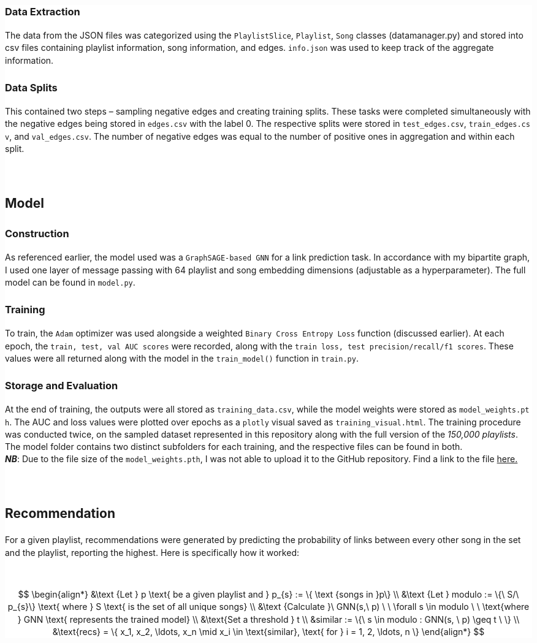 ### Data Extraction

The data from the JSON files was categorized using the `PlaylistSlice`, `Playlist`, `Song` classes (datamanager.py) and stored into csv files containing playlist information, song information, and edges. `info.json` was used to keep track of the aggregate information.

### Data Splits

This contained two steps – sampling negative edges and creating training splits. These tasks were completed simultaneously with the negative edges being stored in `edges.csv` with the label 0. The respective splits were stored in `test_edges.csv`, `train_edges.csv`, and `val_edges.csv`. The number of negative edges was equal to the number of positive ones in aggregation and within each split.

<br>

## Model

### Construction

As referenced earlier, the model used was a `GraphSAGE-based GNN` for a link prediction task. In accordance with my bipartite graph, I used one layer of message passing with 64 playlist and song embedding dimensions (adjustable as a hyperparameter). The full model can be found in `model.py`.

### Training

To train, the `Adam` optimizer was used alongside a weighted `Binary Cross Entropy Loss` function (discussed earlier). At each epoch, the `train, test, val AUC scores` were recorded, along with the `train loss, test precision/recall/f1 scores`. These values were all returned along with the model in the `train_model()` function in `train.py`.


### Storage and Evaluation

At the end of training, the outputs were all stored as `training_data.csv`, while the model weights were stored as `model_weights.pth`. The AUC and loss values were plotted over epochs as a `plotly` visual saved as `training_visual.html`. The training procedure was conducted twice, on the sampled dataset represented in this repository along with the full version of the *150,000 playlists*. The model folder contains two distinct subfolders for each training, and the respective files can be found in both.<br> ***NB***: Due to the file size of the `model_weights.pth`, I was not able to upload it to the GitHub repository. Find a link to the file [here.](https://drive.google.com/file/d/1zLys9Vv5WuMp8s9fB5X_-sH1a8XLVXqs/view?usp=sharing)

<br>

## Recommendation

For a given playlist, recommendations were generated by predicting the probability of links between every other song in the set and the playlist, reporting the highest. Here is specifically how it worked:

<br>

$$ 
\begin{align*}
&\text {Let }  p \text{ be a given playlist and } p_{s} := \{ \text {songs in }p\} \\
&\text {Let } modulo := \{\ S/\ p_{s}\} \text{ where } S \text{ is the set of all unique songs} \\
&\text {Calculate }\  GNN(s,\ p) \ \ \forall s \in modulo \ \   \text{where } GNN \text{ represents the trained model} \\
&\text{Set a threshold } t \\
&similar := \{\ s \in modulo : GNN(s, \ p) \geq t \ \} \\
&\text{recs} = \{ x_1, x_2, \ldots, x_n \mid x_i \in \text{similar}, \text{ for } i = 1, 2, \ldots, n \}
\end{align*}
$$
